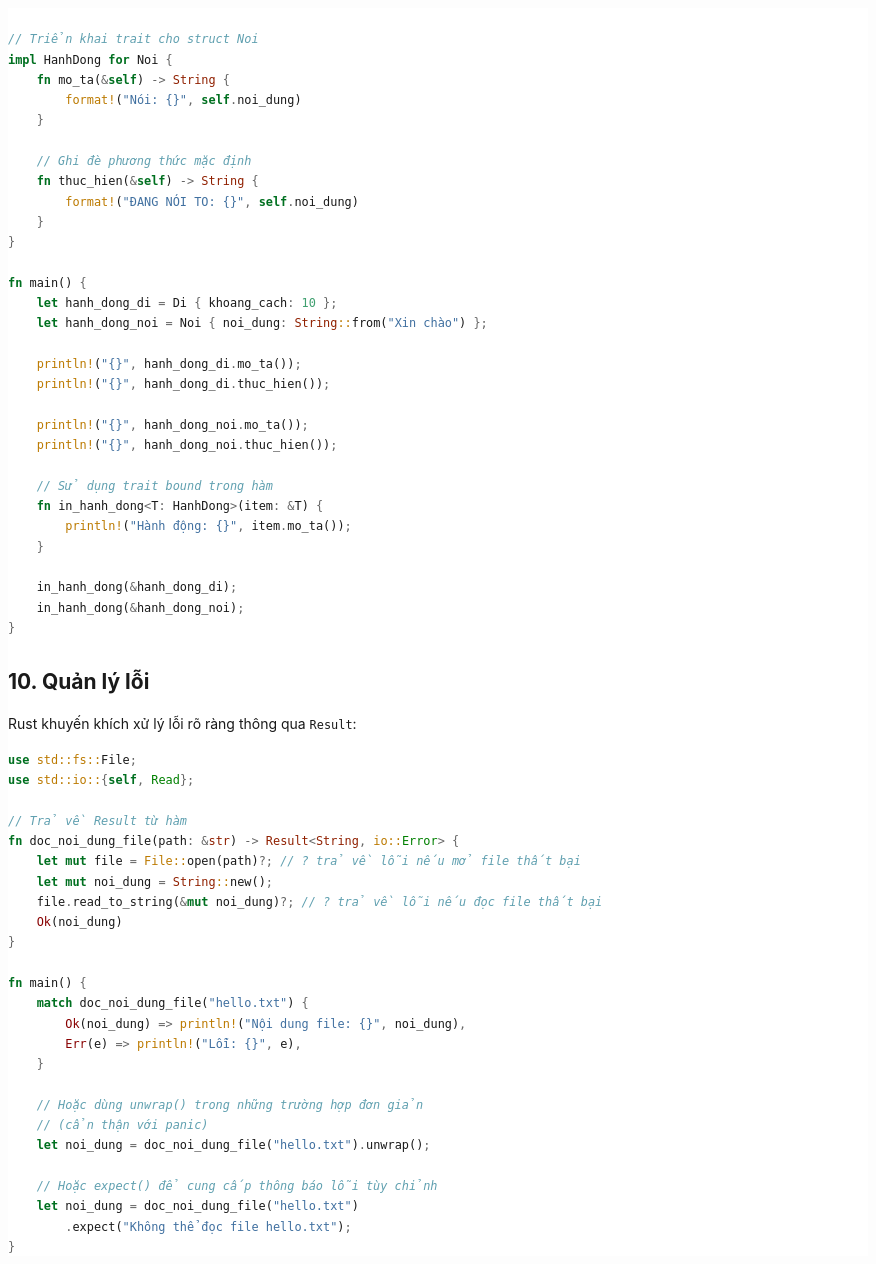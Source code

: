 ```rust

// Triển khai trait cho struct Noi
impl HanhDong for Noi {
    fn mo_ta(&self) -> String {
        format!("Nói: {}", self.noi_dung)
    }

    // Ghi đè phương thức mặc định
    fn thuc_hien(&self) -> String {
        format!("ĐANG NÓI TO: {}", self.noi_dung)
    }
}

fn main() {
    let hanh_dong_di = Di { khoang_cach: 10 };
    let hanh_dong_noi = Noi { noi_dung: String::from("Xin chào") };

    println!("{}", hanh_dong_di.mo_ta());
    println!("{}", hanh_dong_di.thuc_hien());

    println!("{}", hanh_dong_noi.mo_ta());
    println!("{}", hanh_dong_noi.thuc_hien());

    // Sử dụng trait bound trong hàm
    fn in_hanh_dong<T: HanhDong>(item: &T) {
        println!("Hành động: {}", item.mo_ta());
    }

    in_hanh_dong(&hanh_dong_di);
    in_hanh_dong(&hanh_dong_noi);
}
```

## 10. Quản lý lỗi

Rust khuyến khích xử lý lỗi rõ ràng thông qua `Result`:

```rust
use std::fs::File;
use std::io::{self, Read};

// Trả về Result từ hàm
fn doc_noi_dung_file(path: &str) -> Result<String, io::Error> {
    let mut file = File::open(path)?; // ? trả về lỗi nếu mở file thất bại
    let mut noi_dung = String::new();
    file.read_to_string(&mut noi_dung)?; // ? trả về lỗi nếu đọc file thất bại
    Ok(noi_dung)
}

fn main() {
    match doc_noi_dung_file("hello.txt") {
        Ok(noi_dung) => println!("Nội dung file: {}", noi_dung),
        Err(e) => println!("Lỗi: {}", e),
    }

    // Hoặc dùng unwrap() trong những trường hợp đơn giản
    // (cẩn thận với panic)
    let noi_dung = doc_noi_dung_file("hello.txt").unwrap();

    // Hoặc expect() để cung cấp thông báo lỗi tùy chỉnh
    let noi_dung = doc_noi_dung_file("hello.txt")
        .expect("Không thể đọc file hello.txt");
}
```